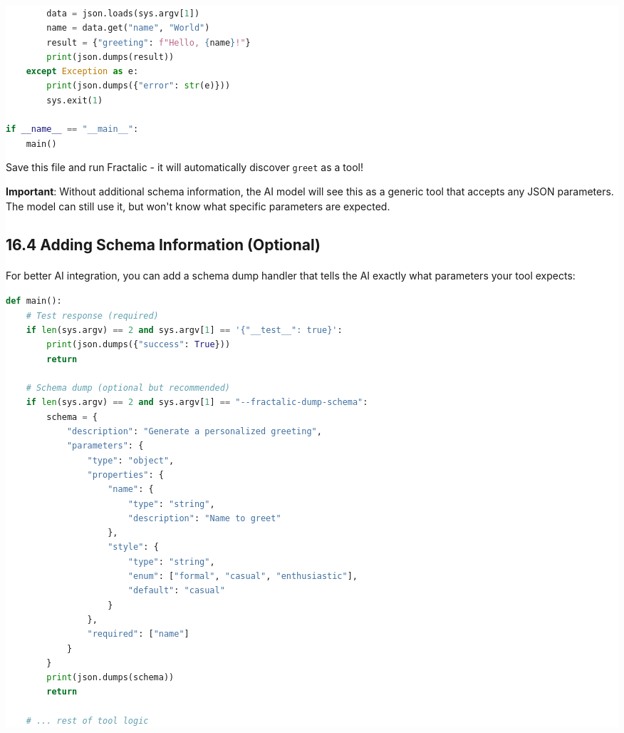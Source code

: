 ```python
        data = json.loads(sys.argv[1])
        name = data.get("name", "World")
        result = {"greeting": f"Hello, {name}!"}
        print(json.dumps(result))
    except Exception as e:
        print(json.dumps({"error": str(e)}))
        sys.exit(1)

if __name__ == "__main__":
    main()
```

Save this file and run Fractalic - it will automatically discover `greet` as a tool! 

**Important**: Without additional schema information, the AI model will see this as a generic tool that accepts any JSON parameters. The model can still use it, but won't know what specific parameters are expected.

## 16.4 Adding Schema Information (Optional)

For better AI integration, you can add a schema dump handler that tells the AI exactly what parameters your tool expects:

```python
def main():
    # Test response (required)
    if len(sys.argv) == 2 and sys.argv[1] == '{"__test__": true}':
        print(json.dumps({"success": True}))
        return
    
    # Schema dump (optional but recommended)
    if len(sys.argv) == 2 and sys.argv[1] == "--fractalic-dump-schema":
        schema = {
            "description": "Generate a personalized greeting",
            "parameters": {
                "type": "object", 
                "properties": {
                    "name": {
                        "type": "string",
                        "description": "Name to greet"
                    },
                    "style": {
                        "type": "string", 
                        "enum": ["formal", "casual", "enthusiastic"],
                        "default": "casual"
                    }
                },
                "required": ["name"]
            }
        }
        print(json.dumps(schema))
        return
    
    # ... rest of tool logic
```
